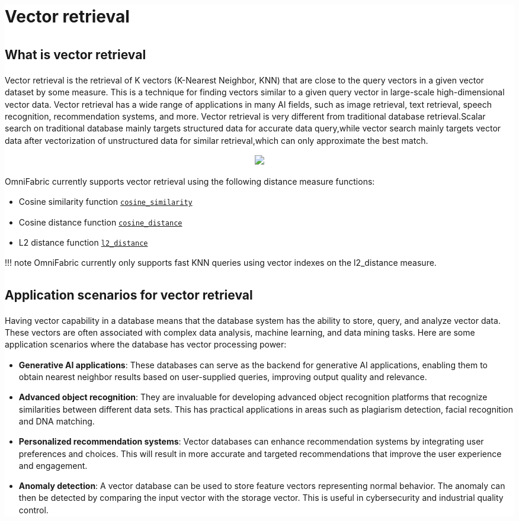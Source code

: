 # Vector retrieval

## What is vector retrieval

Vector retrieval is the retrieval of K vectors (K-Nearest Neighbor, KNN) that are close to the query vectors in a given vector dataset by some measure. This is a technique for finding vectors similar to a given query vector in large-scale high-dimensional vector data. Vector retrieval has a wide range of applications in many AI fields, such as image retrieval, text retrieval, speech recognition, recommendation systems, and more. Vector retrieval is very different from traditional database retrieval.Scalar search on traditional database mainly targets structured data for accurate data query,while vector search mainly targets vector data after vectorization of unstructured data for similar retrieval,which can only approximate the best match.

<div align="center">
<img src=https://github.com/matrixorigin/artwork/blob/main/docs/reference/vector/vector_vs_scalar.png?raw=true width=60% heigth=60%/>
</div>

OmniFabric currently supports vector retrieval using the following distance measure functions:

- Cosine similarity function [`cosine_similarity`](../../Reference/Functions-and-Operators/Vector/cosine_similarity.md)

- Cosine distance function [`cosine_distance`](../../Reference/Functions-and-Operators/Vector/cosine_distance.md)

- L2 distance function [`l2_distance`](../../Reference/Functions-and-Operators/Vector/l2_distance.md)

!!! note OmniFabric currently only supports fast KNN queries using vector indexes on the l2\_distance measure.

## Application scenarios for vector retrieval

Having vector capability in a database means that the database system has the ability to store, query, and analyze vector data. These vectors are often associated with complex data analysis, machine learning, and data mining tasks. Here are some application scenarios where the database has vector processing power:

- **Generative AI applications**: These databases can serve as the backend for generative AI applications, enabling them to obtain nearest neighbor results based on user-supplied queries, improving output quality and relevance.

- **Advanced object recognition**: They are invaluable for developing advanced object recognition platforms that recognize similarities between different data sets. This has practical applications in areas such as plagiarism detection, facial recognition and DNA matching.

- **Personalized recommendation systems**: Vector databases can enhance recommendation systems by integrating user preferences and choices. This will result in more accurate and targeted recommendations that improve the user experience and engagement.

- **Anomaly detection**: A vector database can be used to store feature vectors representing normal behavior. The anomaly can then be detected by comparing the input vector with the storage vector. This is useful in cybersecurity and industrial quality control.
